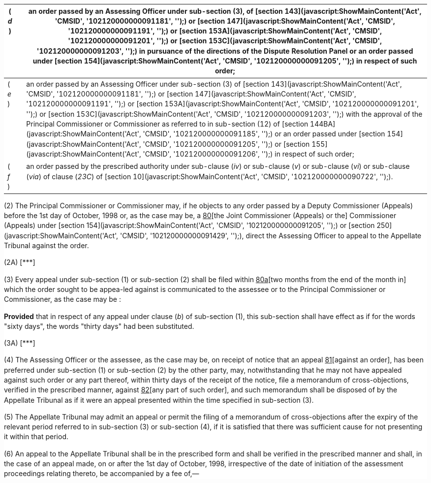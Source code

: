 (_d_) |  |  an order passed by an Assessing Officer under sub-section (3), of [section 143](javascript:ShowMainContent\('Act', 'CMSID', '102120000000091181', ''\);) or [section 147](javascript:ShowMainContent\('Act', 'CMSID', '102120000000091191', ''\);) or [section 153A](javascript:ShowMainContent\('Act', 'CMSID', '102120000000091201', ''\);) or [section 153C](javascript:ShowMainContent\('Act', 'CMSID', '102120000000091203', ''\);) in pursuance of the directions of the Dispute Resolution Panel or an order passed under [section 154](javascript:ShowMainContent\('Act', 'CMSID', '102120000000091205', ''\);) in respect of such order;  
---|---|---  
(_e_) |  |  an order passed by an Assessing Officer under sub-section (3) of [section 143](javascript:ShowMainContent\('Act', 'CMSID', '102120000000091181', ''\);) or [section 147](javascript:ShowMainContent\('Act', 'CMSID', '102120000000091191', ''\);) or [section 153A](javascript:ShowMainContent\('Act', 'CMSID', '102120000000091201', ''\);) or [section 153C](javascript:ShowMainContent\('Act', 'CMSID', '102120000000091203', ''\);) with the approval of the Principal Commissioner or Commissioner as referred to in sub-section (12) of [section 144BA](javascript:ShowMainContent\('Act', 'CMSID', '102120000000091185', ''\);) or an order passed under [section 154](javascript:ShowMainContent\('Act', 'CMSID', '102120000000091205', ''\);) or [section 155](javascript:ShowMainContent\('Act', 'CMSID', '102120000000091206', ''\);) in respect of such order;  
(_f_) |  |  an order passed by the prescribed authority under sub-clause (_iv_) or sub-clause (_v_) or sub-clause (_vi_) or sub-clause (_via_) of clause (_23C_) of [section 10](javascript:ShowMainContent\('Act', 'CMSID', '102120000000090722', ''\);).  
  
(2) The Principal Commissioner or Commissioner may, if he objects to any order passed by a Deputy Commissioner (Appeals) before the 1st day of October, 1998 or, as the case may be, a [80](javascript:ShowFootnote\('fn80'\);)[the Joint Commissioner (Appeals) or the] Commissioner (Appeals) under [section 154](javascript:ShowMainContent\('Act', 'CMSID', '102120000000091205', ''\);) or [section 250](javascript:ShowMainContent\('Act', 'CMSID', '102120000000091429', ''\);), direct the Assessing Officer to appeal to the Appellate Tribunal against the order.

(2A) [***]

(3) Every appeal under sub-section (1) or sub-section (2) shall be filed within [80a](javascript:ShowFootnote\('fn80a'\);)[two months from the end of the month in] which the order sought to be appea-led against is communicated to the assessee or to the Principal Commissioner or Commissioner, as the case may be :

**Provided** that in respect of any appeal under clause (_b_) of sub-section (1), this sub-section shall have effect as if for the words "sixty days", the words "thirty days" had been substituted.

(3A) [***]

(4) The Assessing Officer or the assessee, as the case may be, on receipt of notice that an appeal [81](javascript:ShowFootnote\('fn81'\);)[against an order], has been preferred under sub-section (1) or sub-section (2) by the other party, may, notwithstanding that he may not have appealed against such order or any part thereof, within thirty days of the receipt of the notice, file a memorandum of cross-objections, verified in the prescribed manner, against [82](javascript:ShowFootnote\('fn82'\);)[any part of such order], and such memorandum shall be disposed of by the Appellate Tribunal as if it were an appeal presented within the time specified in sub-section (3).

(5) The Appellate Tribunal may admit an appeal or permit the filing of a memorandum of cross-objections after the expiry of the relevant period referred to in sub-section (3) or sub-section (4), if it is satisfied that there was sufficient cause for not presenting it within that period.

(6) An appeal to the Appellate Tribunal shall be in the prescribed form and shall be verified in the prescribed manner and shall, in the case of an appeal made, on or after the 1st day of October, 1998, irrespective of the date of initiation of the assessment proceedings relating thereto, be accompanied by a fee of,—
